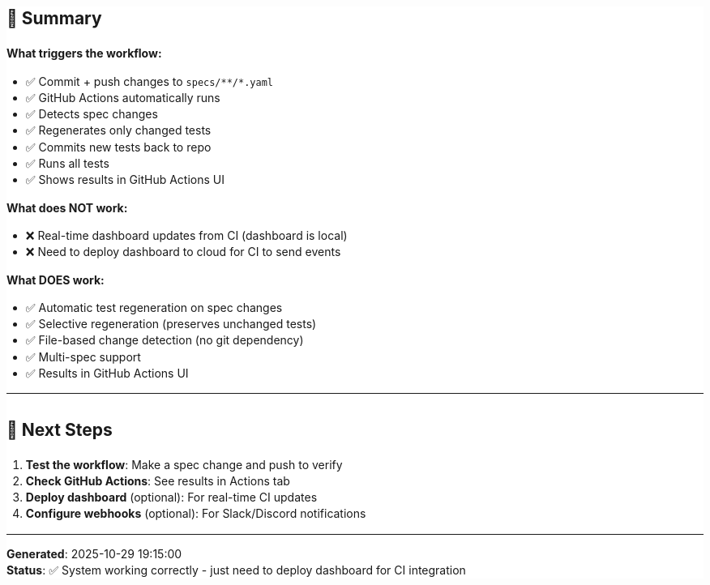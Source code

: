 
## 🎯 Summary

**What triggers the workflow:**
- ✅ Commit + push changes to `specs/**/*.yaml`
- ✅ GitHub Actions automatically runs
- ✅ Detects spec changes
- ✅ Regenerates only changed tests
- ✅ Commits new tests back to repo
- ✅ Runs all tests
- ✅ Shows results in GitHub Actions UI

**What does NOT work:**
- ❌ Real-time dashboard updates from CI (dashboard is local)
- ❌ Need to deploy dashboard to cloud for CI to send events

**What DOES work:**
- ✅ Automatic test regeneration on spec changes
- ✅ Selective regeneration (preserves unchanged tests)
- ✅ File-based change detection (no git dependency)
- ✅ Multi-spec support
- ✅ Results in GitHub Actions UI

---

## 🚀 Next Steps

1. **Test the workflow**: Make a spec change and push to verify
2. **Check GitHub Actions**: See results in Actions tab
3. **Deploy dashboard** (optional): For real-time CI updates
4. **Configure webhooks** (optional): For Slack/Discord notifications

---

**Generated**: 2025-10-29 19:15:00  
**Status**: ✅ System working correctly - just need to deploy dashboard for CI integration
